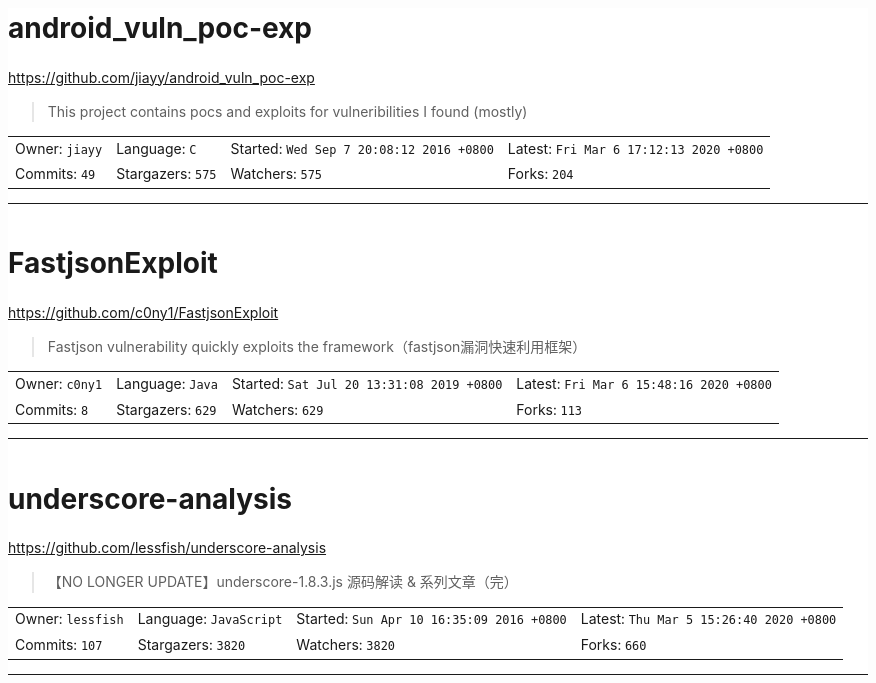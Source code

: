 
# android_vuln_poc-exp

https://github.com/jiayy/android_vuln_poc-exp
<blockquote>
This project contains pocs and exploits for vulneribilities I found (mostly)
</blockquote>

<table>
<tr><td>Owner: <code>jiayy</code></td>
    <td>Language: <code>C</code></td>
    <td>Started: <code>Wed Sep 7 20:08:12 2016 +0800</code></td>
    <td>Latest: <code>Fri Mar 6 17:12:13 2020 +0800</code></td></tr>
<tr><td>Commits: <code>49</code></td>
    <td>Stargazers: <code>575</code></td>
    <td>Watchers: <code>575</code></td>
    <td>Forks: <code>204</code></td></tr>
</table>

---

# FastjsonExploit

https://github.com/c0ny1/FastjsonExploit
<blockquote>
Fastjson vulnerability quickly exploits the framework（fastjson漏洞快速利用框架）
</blockquote>

<table>
<tr><td>Owner: <code>c0ny1</code></td>
    <td>Language: <code>Java</code></td>
    <td>Started: <code>Sat Jul 20 13:31:08 2019 +0800</code></td>
    <td>Latest: <code>Fri Mar 6 15:48:16 2020 +0800</code></td></tr>
<tr><td>Commits: <code>8</code></td>
    <td>Stargazers: <code>629</code></td>
    <td>Watchers: <code>629</code></td>
    <td>Forks: <code>113</code></td></tr>
</table>

---

# underscore-analysis

https://github.com/lessfish/underscore-analysis
<blockquote>
【NO LONGER UPDATE】underscore-1.8.3.js 源码解读 &amp; 系列文章（完）
</blockquote>

<table>
<tr><td>Owner: <code>lessfish</code></td>
    <td>Language: <code>JavaScript</code></td>
    <td>Started: <code>Sun Apr 10 16:35:09 2016 +0800</code></td>
    <td>Latest: <code>Thu Mar 5 15:26:40 2020 +0800</code></td></tr>
<tr><td>Commits: <code>107</code></td>
    <td>Stargazers: <code>3820</code></td>
    <td>Watchers: <code>3820</code></td>
    <td>Forks: <code>660</code></td></tr>
</table>

---